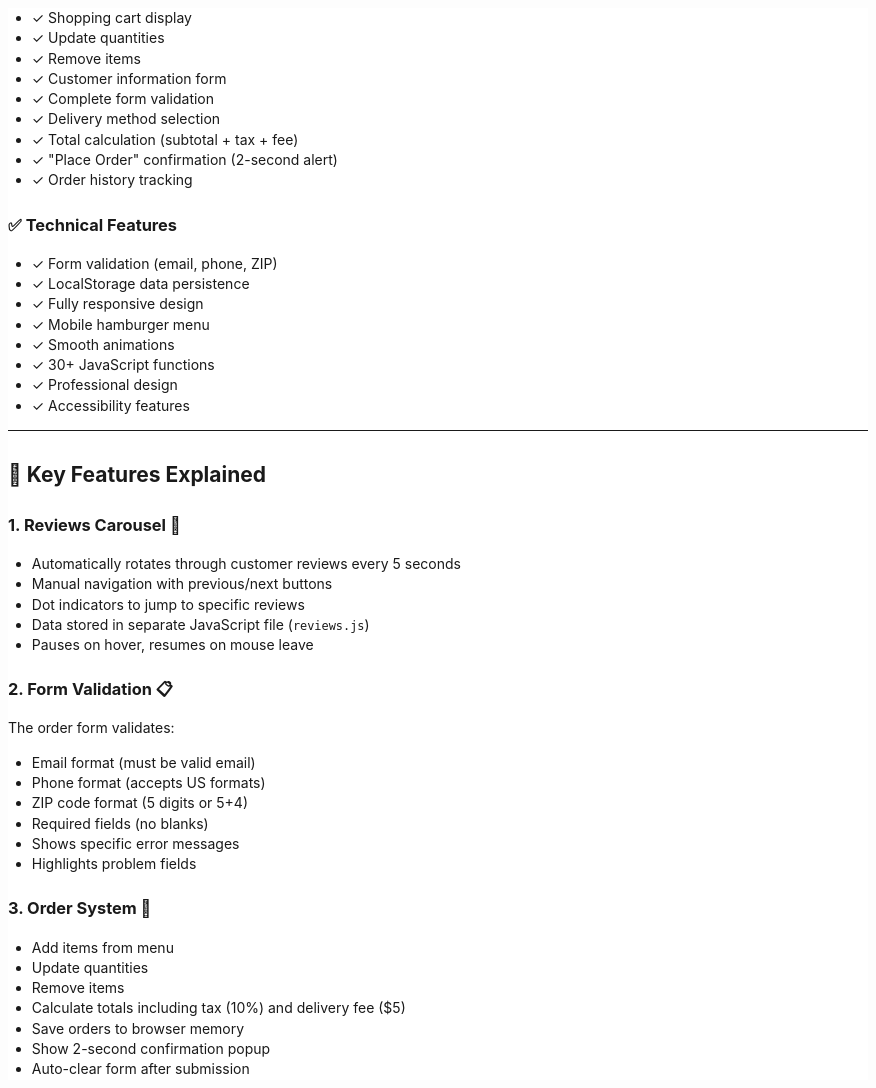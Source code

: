 - ✓ Shopping cart display
- ✓ Update quantities
- ✓ Remove items
- ✓ Customer information form
- ✓ Complete form validation
- ✓ Delivery method selection
- ✓ Total calculation (subtotal + tax + fee)
- ✓ "Place Order" confirmation (2-second alert)
- ✓ Order history tracking

### ✅ Technical Features

- ✓ Form validation (email, phone, ZIP)
- ✓ LocalStorage data persistence
- ✓ Fully responsive design
- ✓ Mobile hamburger menu
- ✓ Smooth animations
- ✓ 30+ JavaScript functions
- ✓ Professional design
- ✓ Accessibility features

---

## 🎯 Key Features Explained

### 1. Reviews Carousel 🎠

- Automatically rotates through customer reviews every 5 seconds
- Manual navigation with previous/next buttons
- Dot indicators to jump to specific reviews
- Data stored in separate JavaScript file (`reviews.js`)
- Pauses on hover, resumes on mouse leave

### 2. Form Validation 📋

The order form validates:

- Email format (must be valid email)
- Phone format (accepts US formats)
- ZIP code format (5 digits or 5+4)
- Required fields (no blanks)
- Shows specific error messages
- Highlights problem fields

### 3. Order System 🛒

- Add items from menu
- Update quantities
- Remove items
- Calculate totals including tax (10%) and delivery fee ($5)
- Save orders to browser memory
- Show 2-second confirmation popup
- Auto-clear form after submission
